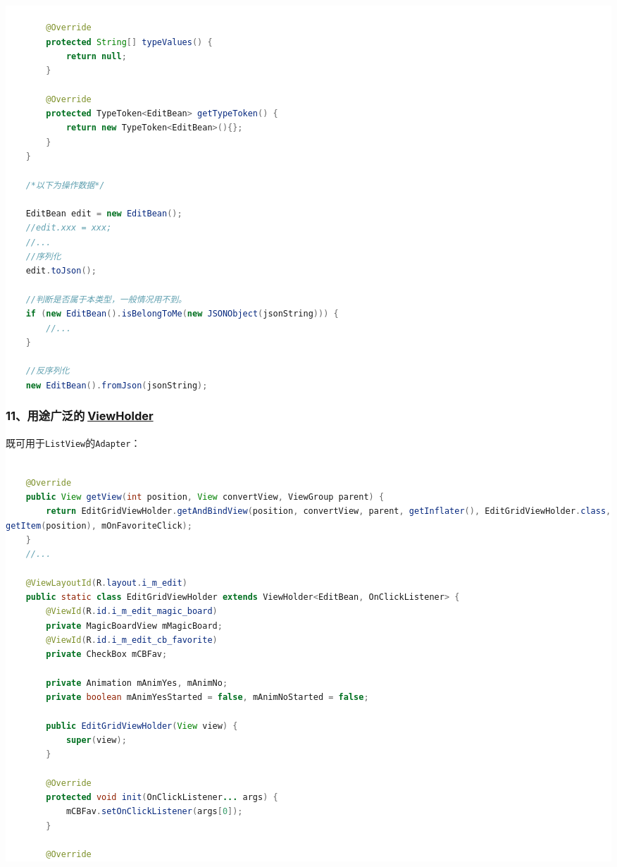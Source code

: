 ```Java
    
        @Override
        protected String[] typeValues() {
            return null;
        }
    
        @Override
        protected TypeToken<EditBean> getTypeToken() {
            return new TypeToken<EditBean>(){};
        }
    }
    
    /*以下为操作数据*/
    
    EditBean edit = new EditBean();
    //edit.xxx = xxx;
    //...
    //序列化
    edit.toJson();
    
    //判断是否属于本类型，一般情况用不到。
    if (new EditBean().isBelongToMe(new JSONObject(jsonString))) {
        //...
    }
    
    //反序列化
    new EditBean().fromJson(jsonString);
```

### 11、用途广泛的 [ViewHolder](http://github.com/WeiChou/Wei.Lib2A/blob/master/Wei.Lib2A/src/hobby/wei/c/framework/ViewHolder.java)
既可用于`ListView`的`Adapter`：

```Java

    @Override
	public View getView(int position, View convertView, ViewGroup parent) {
		return EditGridViewHolder.getAndBindView(position, convertView, parent, getInflater(), EditGridViewHolder.class, getItem(position), mOnFavoriteClick);
	}
    //...

    @ViewLayoutId(R.layout.i_m_edit)
    public static class EditGridViewHolder extends ViewHolder<EditBean, OnClickListener> {
		@ViewId(R.id.i_m_edit_magic_board)
		private MagicBoardView mMagicBoard;
		@ViewId(R.id.i_m_edit_cb_favorite)
		private CheckBox mCBFav;

		private Animation mAnimYes, mAnimNo;
		private boolean mAnimYesStarted = false, mAnimNoStarted = false;

		public EditGridViewHolder(View view) {
			super(view);
		}

		@Override
		protected void init(OnClickListener... args) {
			mCBFav.setOnClickListener(args[0]);
		}

		@Override
```